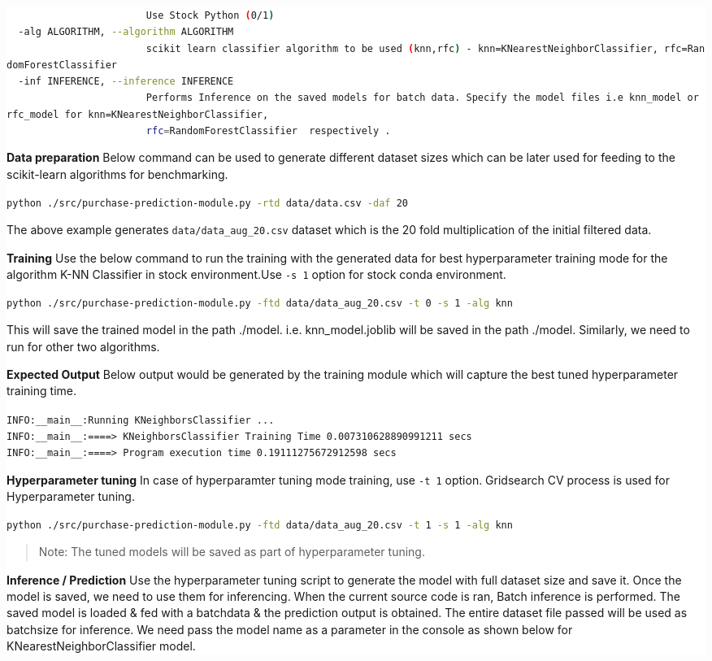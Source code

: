 ```sh
                        Use Stock Python (0/1)
  -alg ALGORITHM, --algorithm ALGORITHM
                        scikit learn classifier algorithm to be used (knn,rfc) - knn=KNearestNeighborClassifier, rfc=RandomForestClassifier
  -inf INFERENCE, --inference INFERENCE
                        Performs Inference on the saved models for batch data. Specify the model files i.e knn_model or rfc_model for knn=KNearestNeighborClassifier, 
                        rfc=RandomForestClassifier  respectively .
```

**Data preparation**
Below command can be used to generate different dataset sizes which can be later used for feeding to the scikit-learn algorithms for benchmarking. 
```sh
python ./src/purchase-prediction-module.py -rtd data/data.csv -daf 20
```
The above example generates `data/data_aug_20.csv` dataset which is the 20 fold multiplication of the initial filtered data.

**Training**
Use the below command to run the training with the generated data for best hyperparameter training mode for the algorithm K-NN Classifier in stock environment.Use `-s 1` option for stock conda environment.

```sh
python ./src/purchase-prediction-module.py -ftd data/data_aug_20.csv -t 0 -s 1 -alg knn
```
This will save the trained model in the path ./model. i.e. knn_model.joblib will be saved in the path ./model.
Similarly, we need to run for other two algorithms. 

**Expected Output**
Below output would be generated by the training module which will capture the best tuned hyperparameter training time.
```
INFO:__main__:Running KNeighborsClassifier ...
INFO:__main__:====> KNeighborsClassifier Training Time 0.007310628890991211 secs
INFO:__main__:====> Program execution time 0.19111275672912598 secs
```

**Hyperparameter tuning**
In case of hyperparamter tuning mode training, use `-t 1` option. Gridsearch CV process is used for Hyperparameter tuning.
```sh
python ./src/purchase-prediction-module.py -ftd data/data_aug_20.csv -t 1 -s 1 -alg knn
```
> Note: The tuned models will be saved as part of hyperparameter tuning.

**Inference / Prediction**
Use the hyperparameter tuning script to generate the model with full dataset size and save it. Once the model is saved, we need to use them for inferencing. 
When the current source code is ran, Batch inference is performed. The saved model is loaded & fed with a batchdata & the prediction output
 is obtained. The entire dataset file passed will be used as batchsize for inference. We need pass the model name as a parameter in the console as 
 shown below for KNearestNeighborClassifier model. 
